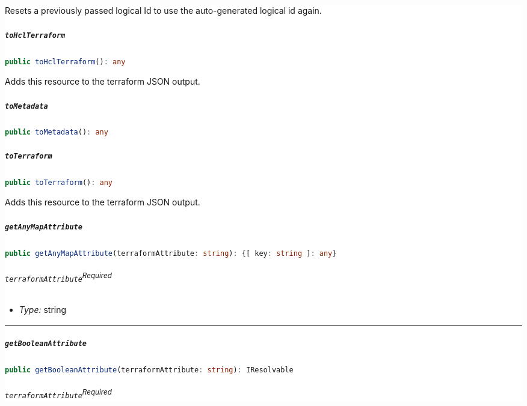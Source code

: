 Resets a previously passed logical Id to use the auto-generated logical id again.

##### `toHclTerraform` <a name="toHclTerraform" id="@cdktf/provider-opentelekomcloud.dataOpentelekomcloudSmnTopicV2.DataOpentelekomcloudSmnTopicV2.toHclTerraform"></a>

```typescript
public toHclTerraform(): any
```

Adds this resource to the terraform JSON output.

##### `toMetadata` <a name="toMetadata" id="@cdktf/provider-opentelekomcloud.dataOpentelekomcloudSmnTopicV2.DataOpentelekomcloudSmnTopicV2.toMetadata"></a>

```typescript
public toMetadata(): any
```

##### `toTerraform` <a name="toTerraform" id="@cdktf/provider-opentelekomcloud.dataOpentelekomcloudSmnTopicV2.DataOpentelekomcloudSmnTopicV2.toTerraform"></a>

```typescript
public toTerraform(): any
```

Adds this resource to the terraform JSON output.

##### `getAnyMapAttribute` <a name="getAnyMapAttribute" id="@cdktf/provider-opentelekomcloud.dataOpentelekomcloudSmnTopicV2.DataOpentelekomcloudSmnTopicV2.getAnyMapAttribute"></a>

```typescript
public getAnyMapAttribute(terraformAttribute: string): {[ key: string ]: any}
```

###### `terraformAttribute`<sup>Required</sup> <a name="terraformAttribute" id="@cdktf/provider-opentelekomcloud.dataOpentelekomcloudSmnTopicV2.DataOpentelekomcloudSmnTopicV2.getAnyMapAttribute.parameter.terraformAttribute"></a>

- *Type:* string

---

##### `getBooleanAttribute` <a name="getBooleanAttribute" id="@cdktf/provider-opentelekomcloud.dataOpentelekomcloudSmnTopicV2.DataOpentelekomcloudSmnTopicV2.getBooleanAttribute"></a>

```typescript
public getBooleanAttribute(terraformAttribute: string): IResolvable
```

###### `terraformAttribute`<sup>Required</sup> <a name="terraformAttribute" id="@cdktf/provider-opentelekomcloud.dataOpentelekomcloudSmnTopicV2.DataOpentelekomcloudSmnTopicV2.getBooleanAttribute.parameter.terraformAttribute"></a>
